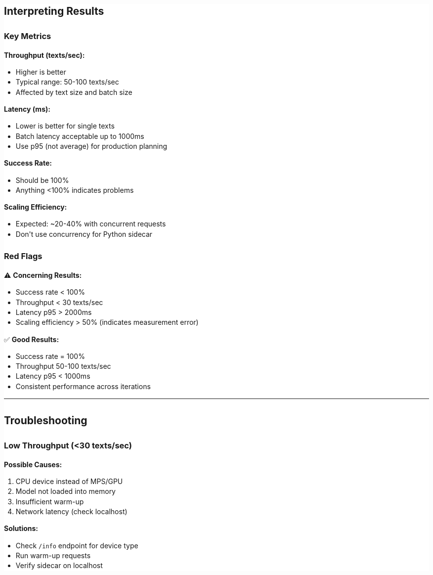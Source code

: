 
## Interpreting Results

### Key Metrics

**Throughput (texts/sec):**
- Higher is better
- Typical range: 50-100 texts/sec
- Affected by text size and batch size

**Latency (ms):**
- Lower is better for single texts
- Batch latency acceptable up to 1000ms
- Use p95 (not average) for production planning

**Success Rate:**
- Should be 100%
- Anything <100% indicates problems

**Scaling Efficiency:**
- Expected: ~20-40% with concurrent requests
- Don't use concurrency for Python sidecar

### Red Flags

⚠️ **Concerning Results:**
- Success rate < 100%
- Throughput < 30 texts/sec
- Latency p95 > 2000ms
- Scaling efficiency > 50% (indicates measurement error)

✅ **Good Results:**
- Success rate = 100%
- Throughput 50-100 texts/sec
- Latency p95 < 1000ms
- Consistent performance across iterations

---

## Troubleshooting

### Low Throughput (<30 texts/sec)

**Possible Causes:**
1. CPU device instead of MPS/GPU
2. Model not loaded into memory
3. Insufficient warm-up
4. Network latency (check localhost)

**Solutions:**
- Check `/info` endpoint for device type
- Run warm-up requests
- Verify sidecar on localhost
